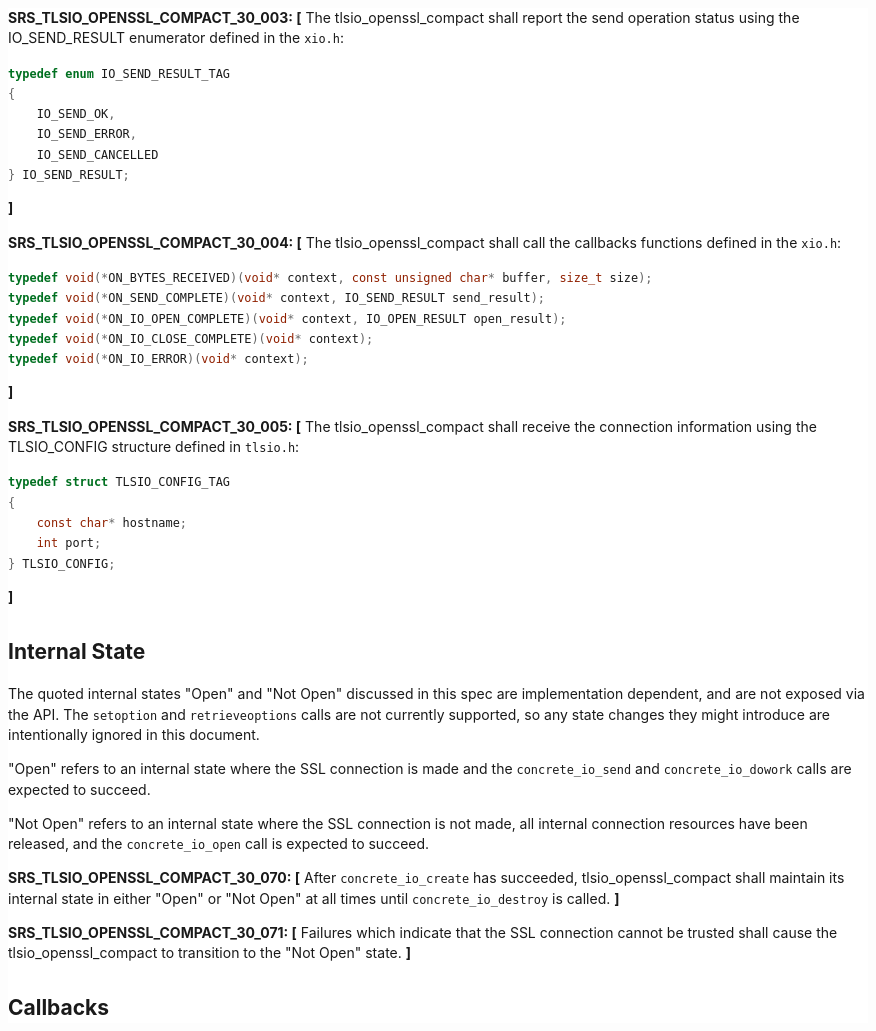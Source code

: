 **SRS_TLSIO_OPENSSL_COMPACT_30_003: [** The tlsio_openssl_compact shall report the send operation status using the IO_SEND_RESULT enumerator defined in the `xio.h`:
```c
typedef enum IO_SEND_RESULT_TAG
{
    IO_SEND_OK,
    IO_SEND_ERROR,
    IO_SEND_CANCELLED
} IO_SEND_RESULT;
```
 **]**

**SRS_TLSIO_OPENSSL_COMPACT_30_004: [** The tlsio_openssl_compact shall call the callbacks functions defined in the `xio.h`:
```c
typedef void(*ON_BYTES_RECEIVED)(void* context, const unsigned char* buffer, size_t size);
typedef void(*ON_SEND_COMPLETE)(void* context, IO_SEND_RESULT send_result);
typedef void(*ON_IO_OPEN_COMPLETE)(void* context, IO_OPEN_RESULT open_result);
typedef void(*ON_IO_CLOSE_COMPLETE)(void* context);
typedef void(*ON_IO_ERROR)(void* context);
```
 **]**

**SRS_TLSIO_OPENSSL_COMPACT_30_005: [** The tlsio_openssl_compact shall receive the connection information using the TLSIO_CONFIG structure defined in `tlsio.h`:
```c
typedef struct TLSIO_CONFIG_TAG
{
	const char* hostname;
	int port;
} TLSIO_CONFIG;
```
 **]**

## Internal State
The quoted internal states "Open" and "Not Open" discussed in this spec are implementation dependent, and are not exposed via the API. The `setoption` and `retrieveoptions` calls are not currently supported, so any state changes they might introduce are intentionally ignored in this document.

"Open" refers to an internal state where the SSL connection is made and the `concrete_io_send` and `concrete_io_dowork` calls are expected to succeed.

"Not Open" refers to an internal state where the SSL connection is not made, all internal connection resources have been released, and the `concrete_io_open` call is expected to succeed.

**SRS_TLSIO_OPENSSL_COMPACT_30_070: [** After `concrete_io_create` has succeeded, tlsio_openssl_compact shall maintain its internal state in either "Open" or "Not Open" at all times until `concrete_io_destroy` is called. **]**

**SRS_TLSIO_OPENSSL_COMPACT_30_071: [** Failures which indicate that the SSL connection cannot be trusted shall cause the tlsio_openssl_compact to transition to the "Not Open" state. **]**


## Callbacks
